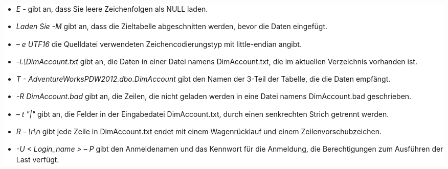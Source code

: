 -   *E -* gibt an, dass Sie leere Zeichenfolgen als NULL laden.  
  
-   *Laden Sie -M* gibt an, dass die Zieltabelle abgeschnitten werden, bevor die Daten eingefügt.  
  
-   *– e UTF16* die Quelldatei verwendeten Zeichencodierungstyp mit little-endian angibt.  
  
-   *-i.\DimAccount.txt* gibt an, die Daten in einer Datei namens DimAccount.txt, die im aktuellen Verzeichnis vorhanden ist.  
  
-   *T - AdventureWorksPDW2012.dbo.DimAccount* gibt den Namen der 3-Teil der Tabelle, die die Daten empfängt.  
  
-   *-R DimAccount.bad* gibt an, die Zeilen, die nicht geladen werden in eine Datei namens DimAccount.bad geschrieben.  
  
-   *– t "|"*  gibt an, die Felder in der Eingabedatei DimAccount.txt, durch einen senkrechten Strich getrennt werden.  
  
-   *R - \r\n* gibt jede Zeile in DimAccount.txt endet mit einem Wagenrücklauf und einem Zeilenvorschubzeichen.  
  
-   *-U < Login_name > – P <password>*  gibt den Anmeldenamen und das Kennwort für die Anmeldung, die Berechtigungen zum Ausführen der Last verfügt.  
  


  
